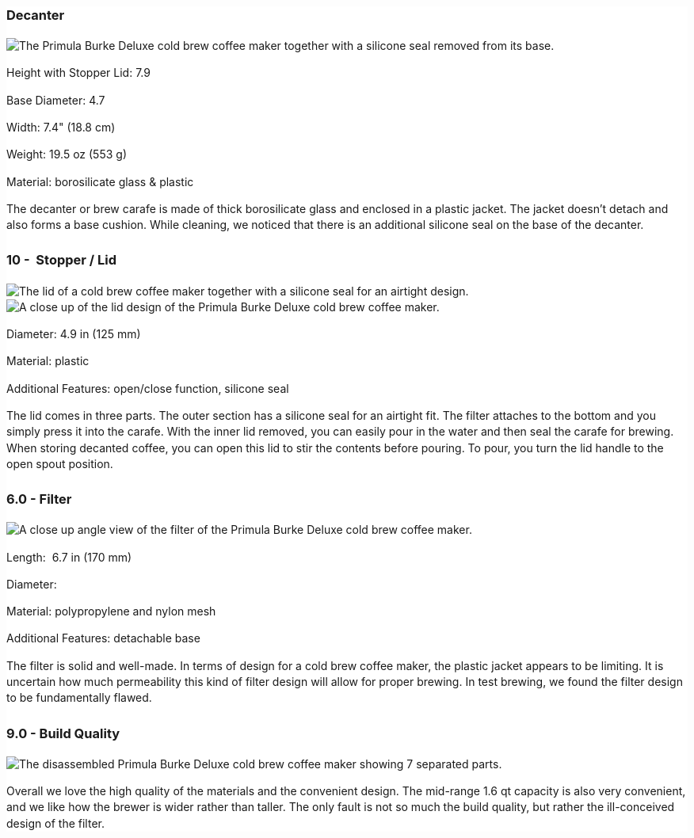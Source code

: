 ### Decanter

<img src="https://cdn.healthykitchen101.com/reviews/images/coffee-makers/cl5tdep2i003vsf88973fbfhv.jpg" alt="The Primula Burke Deluxe cold brew coffee maker together with a silicone seal removed from its base." width="300px" height="200px">

Height with Stopper Lid: 7.9

Base Diameter: 4.7

Width: 7.4" (18.8 cm)

Weight: 19.5 oz (553 g)

Material: borosilicate glass & plastic

The decanter or brew carafe is made of thick borosilicate glass and enclosed in a plastic jacket. The jacket doesn’t detach and also forms a base cushion. While cleaning, we noticed that there is an additional silicone seal on the base of the decanter.

### 10 -  Stopper / Lid

<img src="https://cdn.healthykitchen101.com/reviews/images/coffee-makers/cl5tdgl59003wsf8815ul744n.jpg" alt="The lid of a cold brew coffee maker together with a silicone seal for an airtight design." width="300px" height="200px"><img src="https://cdn.healthykitchen101.com/reviews/images/coffee-makers/cl5tdixon003xsf88gj5n3cqz.jpg" alt="A close up of the lid design of the Primula Burke Deluxe cold brew coffee maker." width="300px" height="200px">

Diameter: 4.9 in (125 mm)

Material: plastic

Additional Features: open/close function, silicone seal

The lid comes in three parts. The outer section has a silicone seal for an airtight fit. The filter attaches to the bottom and you simply press it into the carafe. With the inner lid removed, you can easily pour in the water and then seal the carafe for brewing. When storing decanted coffee, you can open this lid to stir the contents before pouring. To pour, you turn the lid handle to the open spout position.

### 6.0 - Filter

<img src="https://cdn.healthykitchen101.com/reviews/images/coffee-makers/cl5tdl726003ysf8864rm9n9d.jpg" alt="A close up angle view of the filter of the Primula Burke Deluxe cold brew coffee maker." width="300px" height="200px">

Length:  6.7 in (170 mm)

Diameter:

Material: polypropylene and nylon mesh

Additional Features: detachable base

The filter is solid and well-made. In terms of design for a cold brew coffee maker, the plastic jacket appears to be limiting. It is uncertain how much permeability this kind of filter design will allow for proper brewing. In test brewing, we found the filter design to be fundamentally flawed.

### 9.0 - Build Quality

<img src="https://cdn.healthykitchen101.com/reviews/images/coffee-makers/cl5tdadkh003tsf88hxrod05s.jpg" alt="The disassembled Primula Burke Deluxe cold brew coffee maker showing 7 separated parts." width="300px" height="200px">

Overall we love the high quality of the materials and the convenient design. The mid-range 1.6 qt capacity is also very convenient, and we like how the brewer is wider rather than taller. The only fault is not so much the build quality, but rather the ill-conceived design of the filter.
